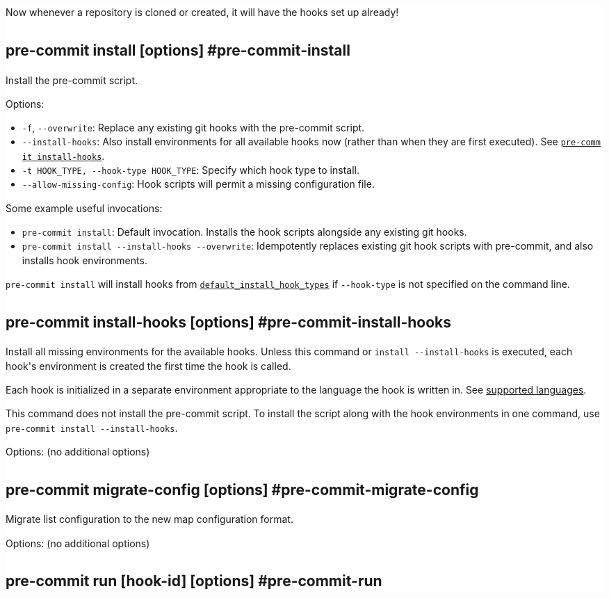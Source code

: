 Now whenever a repository is cloned or created, it will have the hooks set up
already!

## pre-commit install [options] #pre-commit-install

Install the pre-commit script.

Options:

- `-f`, `--overwrite`: Replace any existing git hooks with the pre-commit
  script.
- `--install-hooks`: Also install environments for all available hooks now
  (rather than when they are first executed). See [`pre-commit
  install-hooks`](#pre-commit-install-hooks).
- `-t HOOK_TYPE, --hook-type HOOK_TYPE`:
  Specify which hook type to install.
- `--allow-missing-config`: Hook scripts will permit a missing configuration
  file.

Some example useful invocations:

- `pre-commit install`: Default invocation. Installs the hook scripts
   alongside any existing git hooks.
- `pre-commit install --install-hooks --overwrite`: Idempotently replaces
   existing git hook scripts with pre-commit, and also installs hook
   environments.

`pre-commit install` will install hooks from
[`default_install_hook_types`](#top_level-default_install_hook_types) if
`--hook-type` is not specified on the command line.

## pre-commit install-hooks [options] #pre-commit-install-hooks

Install all missing environments for the available hooks. Unless this command or
`install --install-hooks` is executed, each hook's environment is created the
first time the hook is called.

Each hook is initialized in a separate environment appropriate to the language
the hook is written in. See [supported languages](#supported-languages).

This command does not install the pre-commit script. To install the script along with
the hook environments in one command, use `pre-commit install --install-hooks`.

Options: (no additional options)

## pre-commit migrate-config [options] #pre-commit-migrate-config

Migrate list configuration to the new map configuration format.

Options: (no additional options)

## pre-commit run [hook-id] [options] #pre-commit-run
